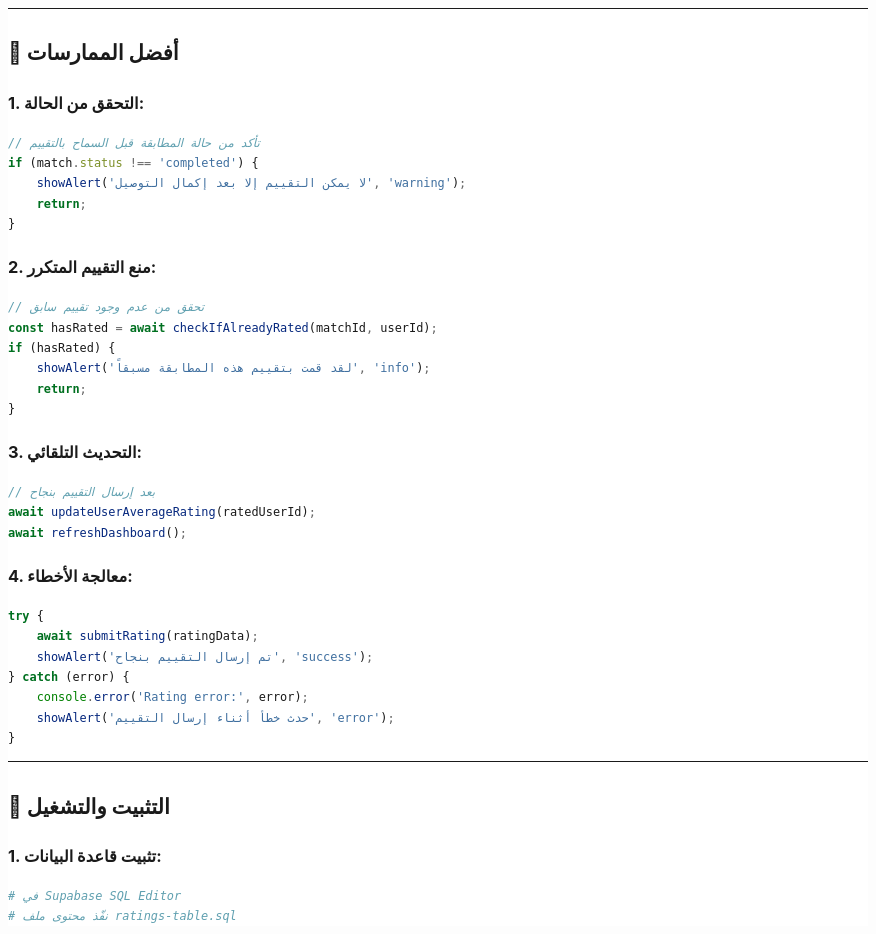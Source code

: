 
---

## 🎯 أفضل الممارسات

### 1. التحقق من الحالة:
```javascript
// تأكد من حالة المطابقة قبل السماح بالتقييم
if (match.status !== 'completed') {
    showAlert('لا يمكن التقييم إلا بعد إكمال التوصيل', 'warning');
    return;
}
```

### 2. منع التقييم المتكرر:
```javascript
// تحقق من عدم وجود تقييم سابق
const hasRated = await checkIfAlreadyRated(matchId, userId);
if (hasRated) {
    showAlert('لقد قمت بتقييم هذه المطابقة مسبقاً', 'info');
    return;
}
```

### 3. التحديث التلقائي:
```javascript
// بعد إرسال التقييم بنجاح
await updateUserAverageRating(ratedUserId);
await refreshDashboard();
```

### 4. معالجة الأخطاء:
```javascript
try {
    await submitRating(ratingData);
    showAlert('تم إرسال التقييم بنجاح', 'success');
} catch (error) {
    console.error('Rating error:', error);
    showAlert('حدث خطأ أثناء إرسال التقييم', 'error');
}
```

---

## 🚀 التثبيت والتشغيل

### 1. تثبيت قاعدة البيانات:

```bash
# في Supabase SQL Editor
# نفّذ محتوى ملف ratings-table.sql
```
